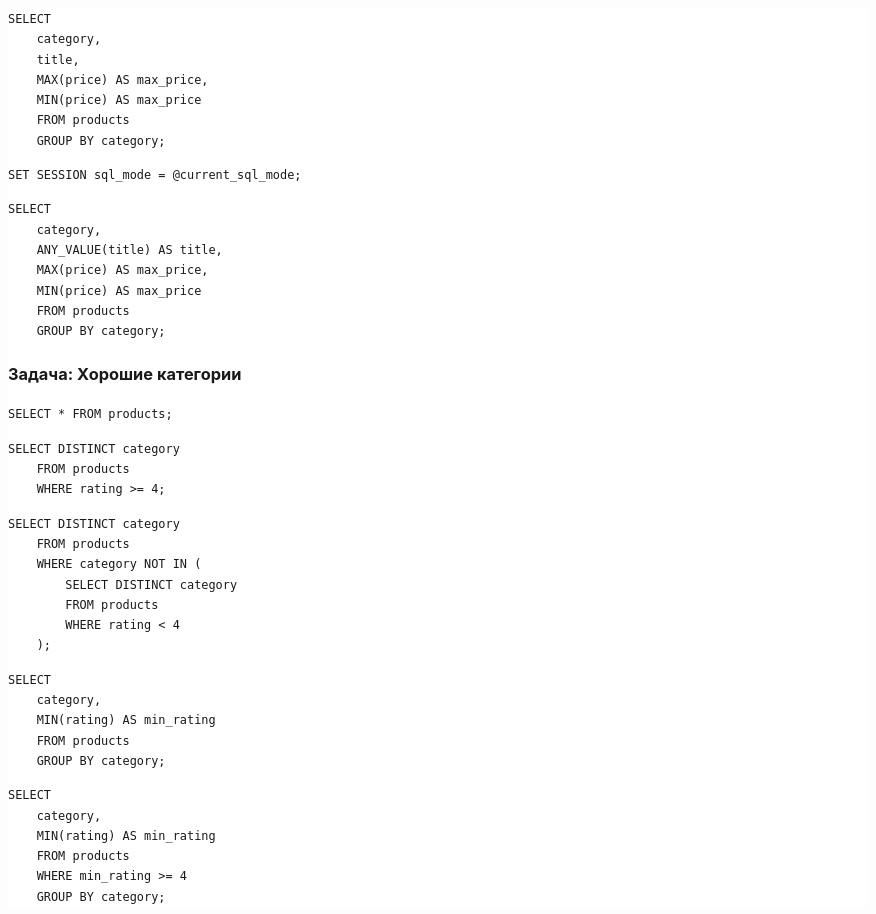```mysql
SELECT
    category,
    title,
    MAX(price) AS max_price,
    MIN(price) AS max_price
    FROM products
    GROUP BY category;
```

```mysql
SET SESSION sql_mode = @current_sql_mode;
```

```mysql
SELECT
    category,
    ANY_VALUE(title) AS title,
    MAX(price) AS max_price,
    MIN(price) AS max_price
    FROM products
    GROUP BY category;
```

### Задача: Хорошие категории

```mysql
SELECT * FROM products;
```

```mysql
SELECT DISTINCT category
    FROM products
    WHERE rating >= 4;
```

```mysql
SELECT DISTINCT category
    FROM products
    WHERE category NOT IN (
        SELECT DISTINCT category
        FROM products
        WHERE rating < 4
    );
```

```mysql
SELECT
    category,
    MIN(rating) AS min_rating
    FROM products
    GROUP BY category;
```

```mysql
SELECT
    category,
    MIN(rating) AS min_rating
    FROM products
    WHERE min_rating >= 4
    GROUP BY category;
```
